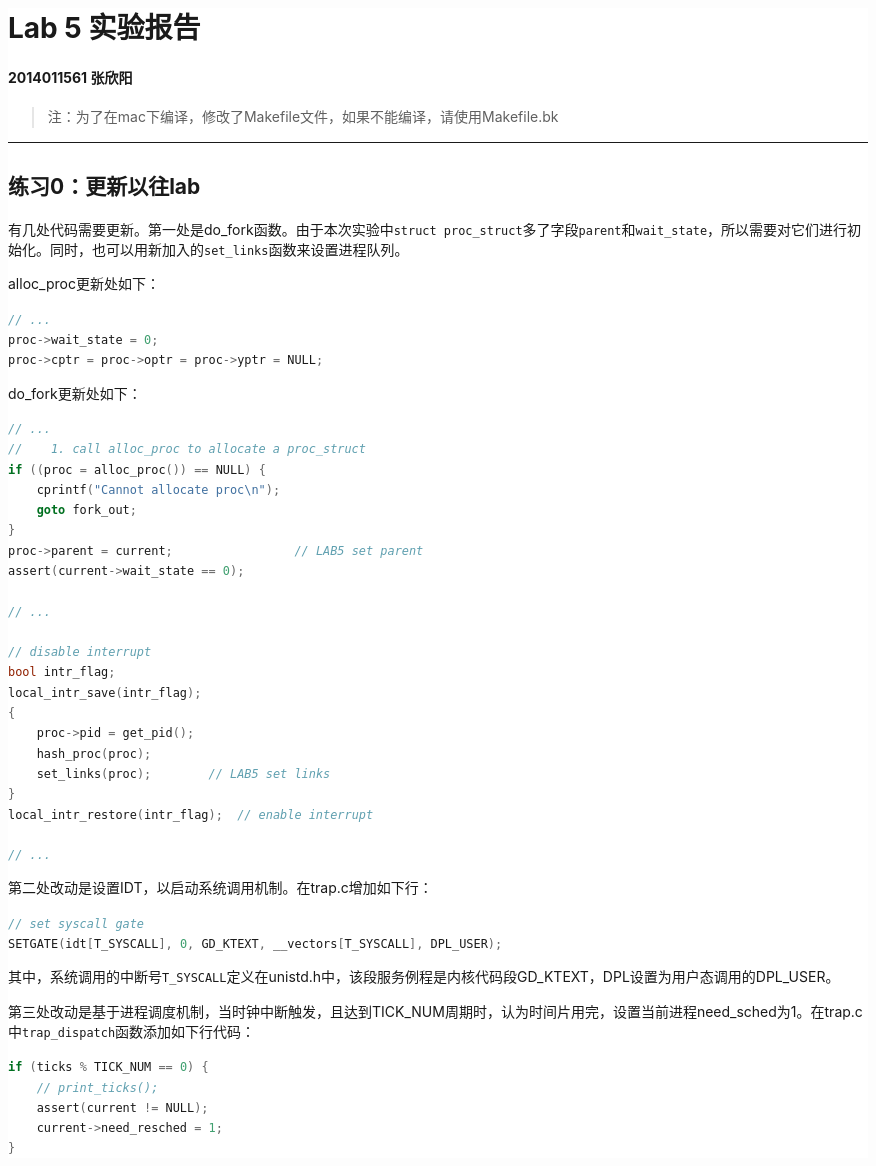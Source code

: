# Lab 5 实验报告

#### 2014011561 张欣阳

> 注：为了在mac下编译，修改了Makefile文件，如果不能编译，请使用Makefile.bk

--------------------------------------------------------------------------------

## 练习0：更新以往lab
有几处代码需要更新。第一处是do_fork函数。由于本次实验中`struct proc_struct`多了字段`parent`和`wait_state`，所以需要对它们进行初始化。同时，也可以用新加入的`set_links`函数来设置进程队列。

alloc_proc更新处如下：
```c
// ...
proc->wait_state = 0;
proc->cptr = proc->optr = proc->yptr = NULL;
```

do_fork更新处如下：
```c
// ...
//    1. call alloc_proc to allocate a proc_struct
if ((proc = alloc_proc()) == NULL) {
    cprintf("Cannot allocate proc\n");
    goto fork_out;
}
proc->parent = current;                 // LAB5 set parent
assert(current->wait_state == 0);

// ...

// disable interrupt
bool intr_flag;
local_intr_save(intr_flag);
{
    proc->pid = get_pid();
    hash_proc(proc);
    set_links(proc);        // LAB5 set links
}
local_intr_restore(intr_flag);  // enable interrupt

// ...
```

第二处改动是设置IDT，以启动系统调用机制。在trap.c增加如下行：
```c
// set syscall gate
SETGATE(idt[T_SYSCALL], 0, GD_KTEXT, __vectors[T_SYSCALL], DPL_USER);
```
其中，系统调用的中断号`T_SYSCALL`定义在unistd.h中，该段服务例程是内核代码段GD_KTEXT，DPL设置为用户态调用的DPL_USER。

第三处改动是基于进程调度机制，当时钟中断触发，且达到TICK_NUM周期时，认为时间片用完，设置当前进程need_sched为1。在trap.c中`trap_dispatch`函数添加如下行代码：
```c
if (ticks % TICK_NUM == 0) {
    // print_ticks();
    assert(current != NULL);
    current->need_resched = 1;
}
```
